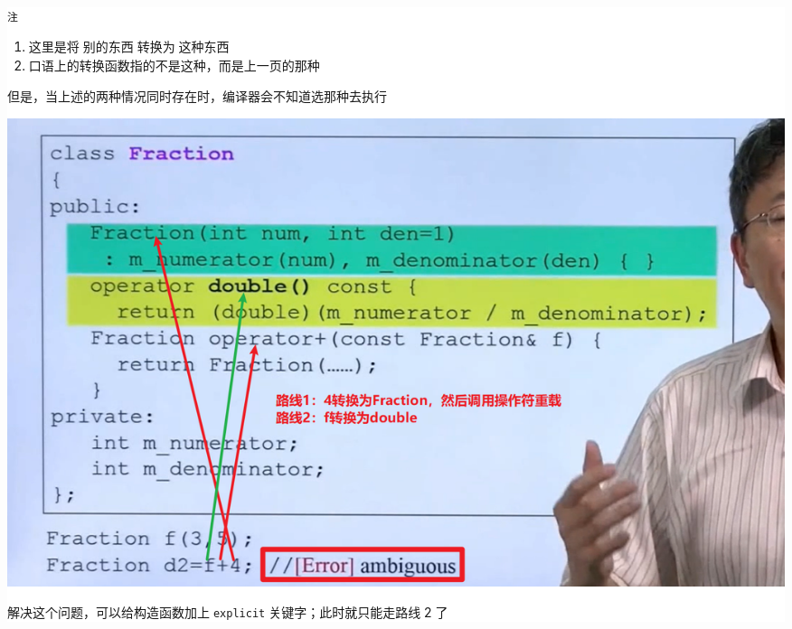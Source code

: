 `注` 

1. 这里是将 别的东西 转换为 这种东西
2. 口语上的转换函数指的不是这种，而是上一页的那种

但是，当上述的两种情况同时存在时，编译器会不知道选那种去执行

![image-20211028232054932](C++基础知识.assets/image-20211028232054932.png)

解决这个问题，可以给构造函数加上 `explicit` 关键字；此时就只能走路线 2 了
